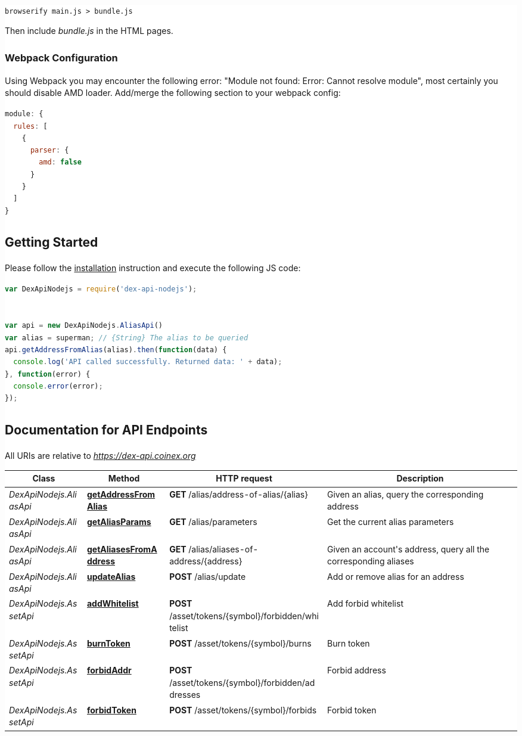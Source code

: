 ```shell
browserify main.js > bundle.js
```

Then include *bundle.js* in the HTML pages.

### Webpack Configuration

Using Webpack you may encounter the following error: "Module not found: Error:
Cannot resolve module", most certainly you should disable AMD loader. Add/merge
the following section to your webpack config:

```javascript
module: {
  rules: [
    {
      parser: {
        amd: false
      }
    }
  ]
}
```

## Getting Started

Please follow the [installation](#installation) instruction and execute the following JS code:

```javascript
var DexApiNodejs = require('dex-api-nodejs');


var api = new DexApiNodejs.AliasApi()
var alias = superman; // {String} The alias to be queried
api.getAddressFromAlias(alias).then(function(data) {
  console.log('API called successfully. Returned data: ' + data);
}, function(error) {
  console.error(error);
});


```

## Documentation for API Endpoints

All URIs are relative to *https://dex-api.coinex.org*

Class | Method | HTTP request | Description
------------ | ------------- | ------------- | -------------
*DexApiNodejs.AliasApi* | [**getAddressFromAlias**](docs/AliasApi.md#getAddressFromAlias) | **GET** /alias/address-of-alias/{alias} | Given an alias, query the corresponding address
*DexApiNodejs.AliasApi* | [**getAliasParams**](docs/AliasApi.md#getAliasParams) | **GET** /alias/parameters | Get the current alias parameters
*DexApiNodejs.AliasApi* | [**getAliasesFromAddress**](docs/AliasApi.md#getAliasesFromAddress) | **GET** /alias/aliases-of-address/{address} | Given an account&#39;s address, query all the corresponding aliases
*DexApiNodejs.AliasApi* | [**updateAlias**](docs/AliasApi.md#updateAlias) | **POST** /alias/update | Add or remove alias for an address
*DexApiNodejs.AssetApi* | [**addWhitelist**](docs/AssetApi.md#addWhitelist) | **POST** /asset/tokens/{symbol}/forbidden/whitelist | Add forbid whitelist
*DexApiNodejs.AssetApi* | [**burnToken**](docs/AssetApi.md#burnToken) | **POST** /asset/tokens/{symbol}/burns | Burn token
*DexApiNodejs.AssetApi* | [**forbidAddr**](docs/AssetApi.md#forbidAddr) | **POST** /asset/tokens/{symbol}/forbidden/addresses | Forbid address
*DexApiNodejs.AssetApi* | [**forbidToken**](docs/AssetApi.md#forbidToken) | **POST** /asset/tokens/{symbol}/forbids | Forbid token